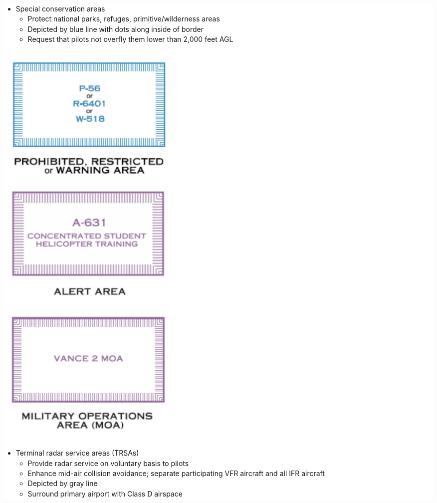 * Special conservation areas
  * Protect national parks, refuges, primitive/wilderness areas
  * Depicted by blue line with dots along inside of border
  * Request that pilots not overfly them lower than 2,000 feet AGL

![Special conservation area](images/special-use-markings.png)

* Terminal radar service areas (TRSAs)
  * Provide radar service on voluntary basis to pilots
  * Enhance mid-air collision avoidance; separate participating VFR aircraft and all IFR aircraft
  * Depicted by gray line
  * Surround primary airport with Class D airspace
